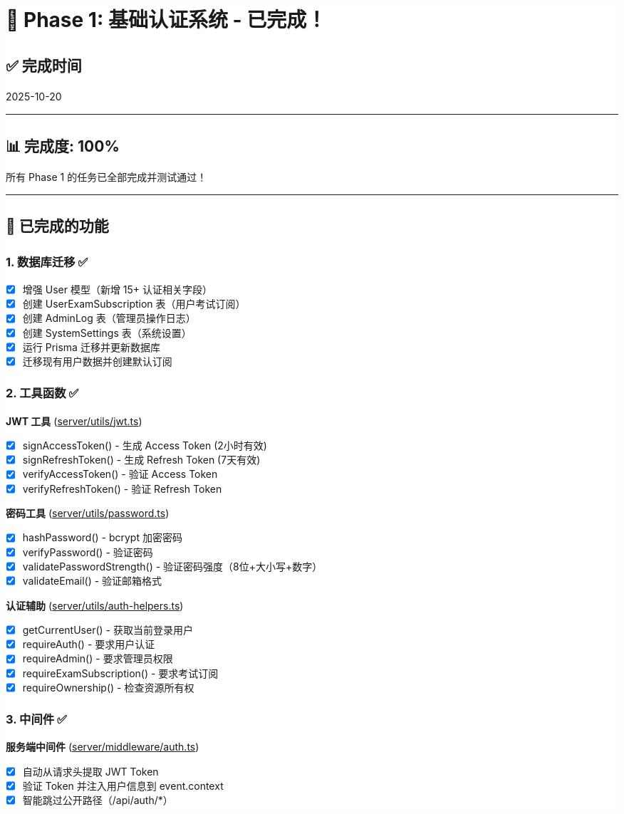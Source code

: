 # 🎉 Phase 1: 基础认证系统 - 已完成！

## ✅ 完成时间
2025-10-20

---

## 📊 完成度: 100%

所有 Phase 1 的任务已全部完成并测试通过！

---

## 🎯 已完成的功能

### 1. 数据库迁移 ✅
- [x] 增强 User 模型（新增 15+ 认证相关字段）
- [x] 创建 UserExamSubscription 表（用户考试订阅）
- [x] 创建 AdminLog 表（管理员操作日志）
- [x] 创建 SystemSettings 表（系统设置）
- [x] 运行 Prisma 迁移并更新数据库
- [x] 迁移现有用户数据并创建默认订阅

### 2. 工具函数 ✅
**JWT 工具** ([server/utils/jwt.ts](server/utils/jwt.ts))
- [x] signAccessToken() - 生成 Access Token (2小时有效)
- [x] signRefreshToken() - 生成 Refresh Token (7天有效)
- [x] verifyAccessToken() - 验证 Access Token
- [x] verifyRefreshToken() - 验证 Refresh Token

**密码工具** ([server/utils/password.ts](server/utils/password.ts))
- [x] hashPassword() - bcrypt 加密密码
- [x] verifyPassword() - 验证密码
- [x] validatePasswordStrength() - 验证密码强度（8位+大小写+数字）
- [x] validateEmail() - 验证邮箱格式

**认证辅助** ([server/utils/auth-helpers.ts](server/utils/auth-helpers.ts))
- [x] getCurrentUser() - 获取当前登录用户
- [x] requireAuth() - 要求用户认证
- [x] requireAdmin() - 要求管理员权限
- [x] requireExamSubscription() - 要求考试订阅
- [x] requireOwnership() - 检查资源所有权

### 3. 中间件 ✅
**服务端中间件** ([server/middleware/auth.ts](server/middleware/auth.ts))
- [x] 自动从请求头提取 JWT Token
- [x] 验证 Token 并注入用户信息到 event.context
- [x] 智能跳过公开路径（/api/auth/*）
